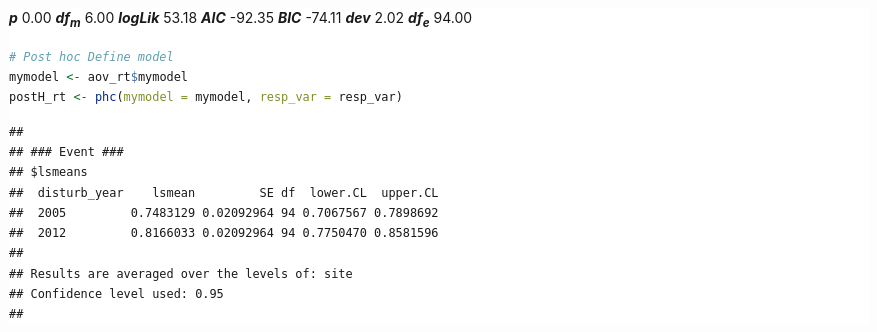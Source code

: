 </tr>
<tr class="odd">
<td align="center"><strong><span class="math inline"><em>p</em></span></strong></td>
<td align="center">0.00</td>
</tr>
<tr class="even">
<td align="center"><strong><span class="math inline"><em>d</em><em>f</em><sub><em>m</em></sub></span></strong></td>
<td align="center">6.00</td>
</tr>
<tr class="odd">
<td align="center"><strong><span class="math inline"><em>l</em><em>o</em><em>g</em><em>L</em><em>i</em><em>k</em></span></strong></td>
<td align="center">53.18</td>
</tr>
<tr class="even">
<td align="center"><strong><span class="math inline"><em>A</em><em>I</em><em>C</em></span></strong></td>
<td align="center">-92.35</td>
</tr>
<tr class="odd">
<td align="center"><strong><span class="math inline"><em>B</em><em>I</em><em>C</em></span></strong></td>
<td align="center">-74.11</td>
</tr>
<tr class="even">
<td align="center"><strong><span class="math inline"><em>d</em><em>e</em><em>v</em></span></strong></td>
<td align="center">2.02</td>
</tr>
<tr class="odd">
<td align="center"><strong><span class="math inline"><em>d</em><em>f</em><sub><em>e</em></sub></span></strong></td>
<td align="center">94.00</td>
</tr>
</tbody>
</table>

``` r
# Post hoc Define model
mymodel <- aov_rt$mymodel
postH_rt <- phc(mymodel = mymodel, resp_var = resp_var)
```

    ## 
    ## ### Event ###
    ## $lsmeans
    ##  disturb_year    lsmean         SE df  lower.CL  upper.CL
    ##  2005         0.7483129 0.02092964 94 0.7067567 0.7898692
    ##  2012         0.8166033 0.02092964 94 0.7750470 0.8581596
    ## 
    ## Results are averaged over the levels of: site 
    ## Confidence level used: 0.95 
    ## 